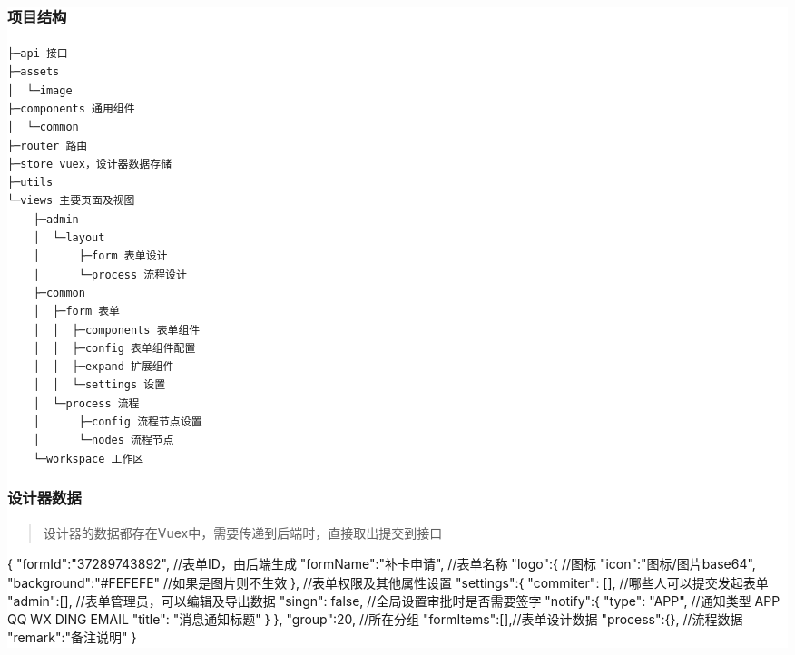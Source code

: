 ### 项目结构

```
├─api 接口
├─assets
│  └─image
├─components 通用组件
│  └─common
├─router 路由
├─store vuex，设计器数据存储
├─utils
└─views 主要页面及视图
    ├─admin
    │  └─layout
    │      ├─form 表单设计
    │      └─process 流程设计
    ├─common
    │  ├─form 表单
    │  │  ├─components 表单组件
    │  │  ├─config 表单组件配置
    │  │  ├─expand 扩展组件
    │  │  └─settings 设置
    │  └─process 流程
    │      ├─config 流程节点设置
    │      └─nodes 流程节点
    └─workspace 工作区
```

### 设计器数据

> 设计器的数据都存在Vuex中，需要传递到后端时，直接取出提交到接口

{
    "formId":"37289743892", //表单ID，由后端生成
    "formName":"补卡申请", //表单名称
    "logo":{ //图标
        "icon":"图标/图片base64",
        "background":"#FEFEFE" //如果是图片则不生效
    },
    //表单权限及其他属性设置
    "settings":{
        "commiter": \[\], //哪些人可以提交发起表单
    	"admin":\[\], //表单管理员，可以编辑及导出数据
        "singn": false, //全局设置审批时是否需要签字
        "notify":{
            "type": "APP", //通知类型 APP QQ WX DING EMAIL
            "title": "消息通知标题"
        }
    },
    "group":20, //所在分组
    "formItems":\[\],//表单设计数据
    "process":{}, //流程数据
    "remark":"备注说明"
}
